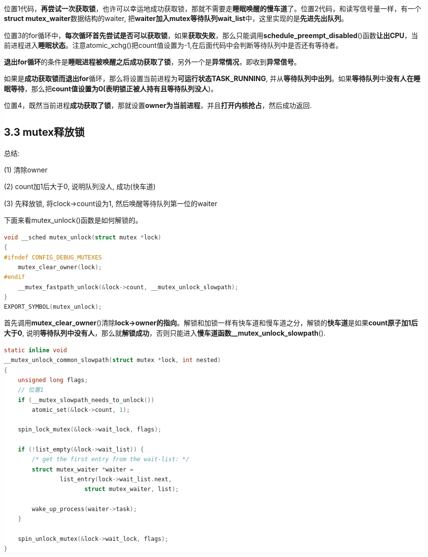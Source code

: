 位置1代码，**再尝试一次获取锁**，也许可以幸运地成功获取锁，那就不需要走**睡眠唤醒的慢车道**了。位置2代码，和读写信号量一样，有一个**struct mutex\_waiter**数据结构的waiter, 把**waiter加入mutex等待队列wait\_list**中，这里实现的是**先进先出队列**。

位置3的for循环中，**每次循环首先尝试是否可以获取锁**，如果**获取失败**，那么只能调用**schedule\_preempt\_disabled**()函数**让出CPU**，当前进程进入**睡眠状态**。注意atomic\_xchg()把count值设置为-1,在后面代码中会判断等待队列中是否还有等待者。

**退出for循环**的条件是**睡眠进程被唤醒之后成功获取了锁**，另外一个是**异常情况**，即收到**异常信号**。

如果是**成功获取锁而退出for**循环，那么将设置当前进程为**可运行状态TASK\_RUNNING**, 并从**等待队列中出列**。如果**等待队列**中**没有人在睡眠等待**，那么把**count值设置为0(表明锁正被人持有且等待队列没人**)。

位置4，既然当前进程**成功获取了锁**，那就设置**owner为当前进程**，并且**打开内核抢占**，然后成功返回.

## 3.3 mutex释放锁

总结:

(1) 清除owner

(2) count加1后大于0, 说明队列没人, 成功(快车道)

(3) 先释放锁, 将clock\-\>count设为1, 然后唤醒等待队列第一位的waiter

下面来看mutex\_unlock()函数是如何解锁的。

```c
void __sched mutex_unlock(struct mutex *lock)
{
#ifndef CONFIG_DEBUG_MUTEXES
	mutex_clear_owner(lock);
#endif
	__mutex_fastpath_unlock(&lock->count, __mutex_unlock_slowpath);
}
EXPORT_SYMBOL(mutex_unlock);
```

首先调用**mutex\_clear\_owner**()清除**lock\-\>owner的指向**。解锁和加锁一样有快车道和慢车道之分，解锁的**快车道**是如果**count原子加1后大于0**, 说明**等待队列中没有人**，那么就**解锁成功**，否则只能进入**慢车道函数\_\_mutex\_unlock\_slowpath**().

```c
static inline void
__mutex_unlock_common_slowpath(struct mutex *lock, int nested)
{
	unsigned long flags;
    // 位置1
	if (__mutex_slowpath_needs_to_unlock())
		atomic_set(&lock->count, 1);

	spin_lock_mutex(&lock->wait_lock, flags);
	
	if (!list_empty(&lock->wait_list)) {
		/* get the first entry from the wait-list: */
		struct mutex_waiter *waiter =
				list_entry(lock->wait_list.next,
					   struct mutex_waiter, list);

		wake_up_process(waiter->task);
	}

	spin_unlock_mutex(&lock->wait_lock, flags);
}
```
